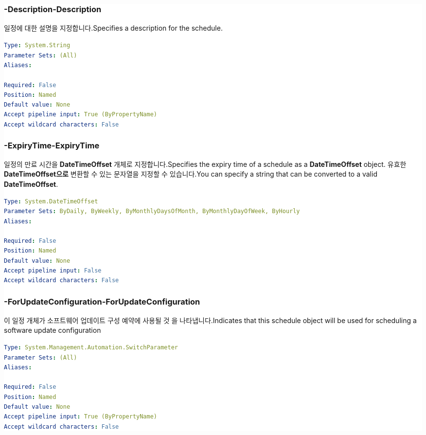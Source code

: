 ### <span data-ttu-id="f6609-155">-Description</span><span class="sxs-lookup"><span data-stu-id="f6609-155">-Description</span></span>
<span data-ttu-id="f6609-156">일정에 대한 설명을 지정합니다.</span><span class="sxs-lookup"><span data-stu-id="f6609-156">Specifies a description for the schedule.</span></span>

```yaml
Type: System.String
Parameter Sets: (All)
Aliases:

Required: False
Position: Named
Default value: None
Accept pipeline input: True (ByPropertyName)
Accept wildcard characters: False
```

### <span data-ttu-id="f6609-157">-ExpiryTime</span><span class="sxs-lookup"><span data-stu-id="f6609-157">-ExpiryTime</span></span>
<span data-ttu-id="f6609-158">일정의 만료 시간을 **DateTimeOffset** 개체로 지정합니다.</span><span class="sxs-lookup"><span data-stu-id="f6609-158">Specifies the expiry time of a schedule as a **DateTimeOffset** object.</span></span>
<span data-ttu-id="f6609-159">유효한 **DateTimeOffset으로** 변환할 수 있는 문자열을 지정할 수 있습니다.</span><span class="sxs-lookup"><span data-stu-id="f6609-159">You can specify a string that can be converted to a valid **DateTimeOffset**.</span></span>

```yaml
Type: System.DateTimeOffset
Parameter Sets: ByDaily, ByWeekly, ByMonthlyDaysOfMonth, ByMonthlyDayOfWeek, ByHourly
Aliases:

Required: False
Position: Named
Default value: None
Accept pipeline input: False
Accept wildcard characters: False
```

### <span data-ttu-id="f6609-160">-ForUpdateConfiguration</span><span class="sxs-lookup"><span data-stu-id="f6609-160">-ForUpdateConfiguration</span></span>
<span data-ttu-id="f6609-161">이 일정 개체가 소프트웨어 업데이트 구성 예약에 사용될 것 을 나타냅니다.</span><span class="sxs-lookup"><span data-stu-id="f6609-161">Indicates that this schedule object will be used for scheduling a software update configuration</span></span>

```yaml
Type: System.Management.Automation.SwitchParameter
Parameter Sets: (All)
Aliases:

Required: False
Position: Named
Default value: None
Accept pipeline input: True (ByPropertyName)
Accept wildcard characters: False
```
